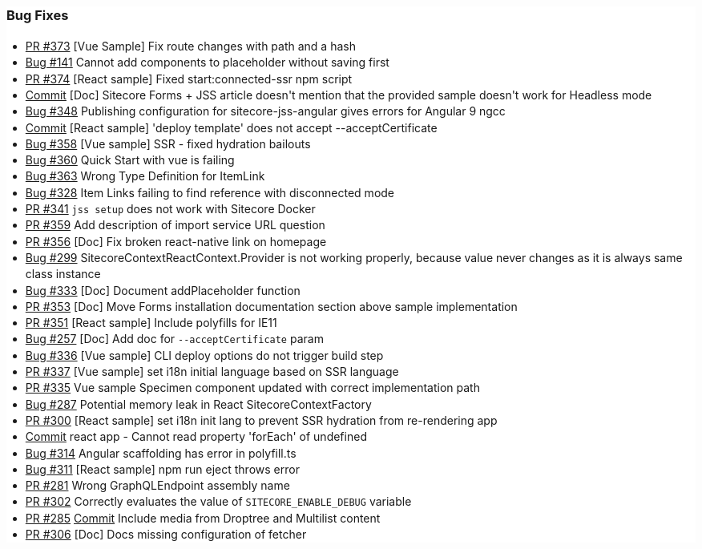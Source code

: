 ### Bug Fixes

* [PR #373](https://github.com/Sitecore/jss/pull/373) [Vue Sample] Fix route changes with path and a hash
* [Bug #141](https://github.com/Sitecore/jss/issues/141) Cannot add components to placeholder without saving first
* [PR #374](https://github.com/Sitecore/jss/pull/374) [React sample] Fixed start:connected-ssr npm script
* [Commit](https://github.com/Sitecore/jss/commit/d6a5431ebaa4a2c288db83a986b069710a353b83) [Doc] Sitecore Forms + JSS article doesn't mention that the provided sample doesn't work for Headless mode
* [Bug #348](https://github.com/Sitecore/jss/issues/348) Publishing configuration for sitecore-jss-angular gives errors for Angular 9 ngcc
* [Commit](https://github.com/Sitecore/jss/commit/a1f323768506ccf1ec92d7c6bb6f2990c2de0ae7) [React sample] 'deploy template' does not accept --acceptCertificate
* [Bug #358](https://github.com/Sitecore/jss/pull/358) [Vue sample] SSR - fixed hydration bailouts
* [Bug #360](https://github.com/Sitecore/jss/issues/360) Quick Start with vue is failing
* [Bug #363](https://github.com/Sitecore/jss/issues/363) Wrong Type Definition for ItemLink
* [Bug #328](https://github.com/Sitecore/jss/issues/328) Item Links failing to find reference with disconnected mode
* [PR #341](https://github.com/Sitecore/jss/issues/341) `jss setup` does not work with Sitecore Docker
* [PR #359](https://github.com/Sitecore/jss/pull/359) Add description of import service URL question
* [PR #356](https://github.com/Sitecore/jss/pull/356) [Doc] Fix broken react-native link on homepage
* [Bug #299](https://github.com/Sitecore/jss/issues/299) SitecoreContextReactContext.Provider is not working properly, because value never changes as it is always same class instance
* [Bug #333](https://github.com/Sitecore/jss/issues/333) [Doc] Document addPlaceholder function
* [PR #353](https://github.com/Sitecore/jss/pull/353) [Doc] Move Forms installation documentation section above sample implementation
* [PR #351](https://github.com/Sitecore/jss/pull/351) [React sample] Include polyfills for IE11
* [Bug #257](https://github.com/Sitecore/jss/issues/257) [Doc] Add doc for `--acceptCertificate` param
* [Bug #336](https://github.com/Sitecore/jss/issues/336) [Vue sample] CLI deploy options do not trigger build step
* [PR #337](https://github.com/Sitecore/jss/pull/337) [Vue sample] set i18n initial language based on SSR language
* [PR #335](https://github.com/Sitecore/jss/pull/335) Vue sample Specimen component updated with correct implementation path
* [Bug #287](https://github.com/Sitecore/jss/issues/287) Potential memory leak in React SitecoreContextFactory
* [PR #300](https://github.com/Sitecore/jss/pull/330) [React sample] set i18n init lang to prevent SSR hydration from re-rendering app
* [Commit](https://github.com/Sitecore/jss/commit/6ee8a40c3979408032c0de3fa16bb9cae55037e4) react app - Cannot read property 'forEach' of undefined
* [Bug #314](https://github.com/Sitecore/jss/issues/314) Angular scaffolding has error in polyfill.ts
* [Bug #311](https://github.com/Sitecore/jss/issues/311) [React sample] npm run eject throws error
* [PR #281](https://github.com/Sitecore/jss/pull/281) Wrong GraphQLEndpoint assembly name
* [PR #302](https://github.com/Sitecore/jss/pull/302) Correctly evaluates the value of `SITECORE_ENABLE_DEBUG` variable
* [PR #285](https://github.com/Sitecore/jss/pull/285) [Commit](https://github.com/Sitecore/jss/commit/4385791240447ad3cbf8582ca7ace76e7dfcb241) Include media from Droptree and Multilist content
* [PR #306](https://github.com/Sitecore/jss/pull/306) [Doc] Docs missing configuration of fetcher
